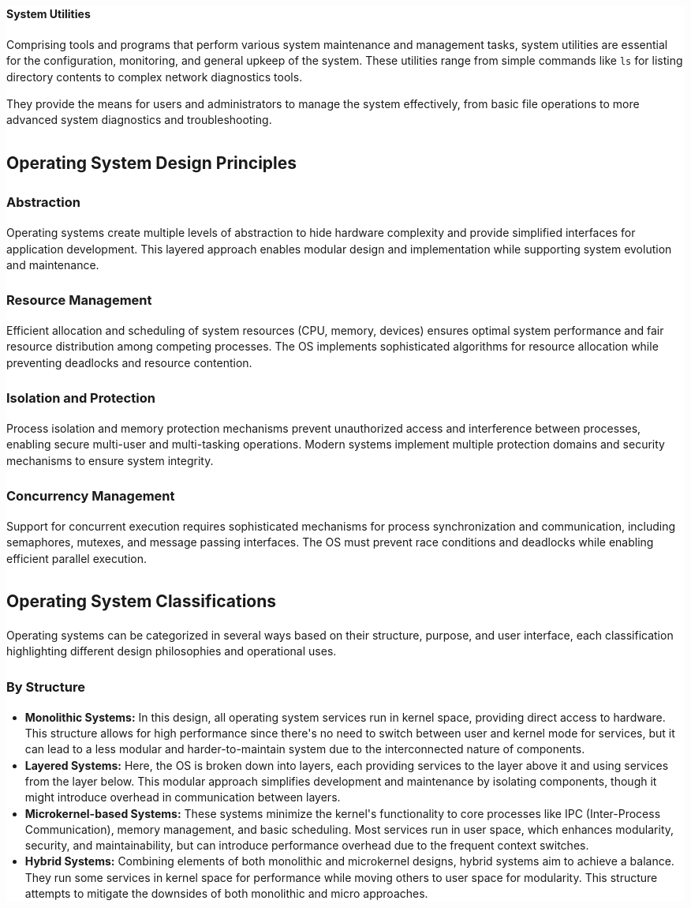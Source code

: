 #### System Utilities

Comprising tools and programs that perform various system maintenance and management tasks, system utilities are essential for the configuration, monitoring, and general upkeep of the system. These utilities range from simple commands like `ls` for listing directory contents to complex network diagnostics tools. 

They provide the means for users and administrators to manage the system effectively, from basic file operations to more advanced system diagnostics and troubleshooting.

## Operating System Design Principles

### Abstraction

Operating systems create multiple levels of abstraction to hide hardware complexity and provide simplified interfaces for application development. This layered approach enables modular design and implementation while supporting system evolution and maintenance.

### Resource Management

Efficient allocation and scheduling of system resources (CPU, memory, devices) ensures optimal system performance and fair resource distribution among competing processes. The OS implements sophisticated algorithms for resource allocation while preventing deadlocks and resource contention.

### Isolation and Protection

Process isolation and memory protection mechanisms prevent unauthorized access and interference between processes, enabling secure multi-user and multi-tasking operations. Modern systems implement multiple protection domains and security mechanisms to ensure system integrity.

### Concurrency Management

Support for concurrent execution requires sophisticated mechanisms for process synchronization and communication, including semaphores, mutexes, and message passing interfaces. The OS must prevent race conditions and deadlocks while enabling efficient parallel execution.

## Operating System Classifications

Operating systems can be categorized in several ways based on their structure, purpose, and user interface, each classification highlighting different design philosophies and operational uses.

### By Structure

* **Monolithic Systems:** In this design, all operating system services run in kernel space, providing direct access to hardware. This structure allows for high performance since there's no need to switch between user and kernel mode for services, but it can lead to a less modular and harder-to-maintain system due to the interconnected nature of components.
* **Layered Systems:** Here, the OS is broken down into layers, each providing services to the layer above it and using services from the layer below. This modular approach simplifies development and maintenance by isolating components, though it might introduce overhead in communication between layers.
* **Microkernel-based Systems:** These systems minimize the kernel's functionality to core processes like IPC (Inter-Process Communication), memory management, and basic scheduling. Most services run in user space, which enhances modularity, security, and maintainability, but can introduce performance overhead due to the frequent context switches.
* **Hybrid Systems:** Combining elements of both monolithic and microkernel designs, hybrid systems aim to achieve a balance. They run some services in kernel space for performance while moving others to user space for modularity. This structure attempts to mitigate the downsides of both monolithic and micro approaches.
